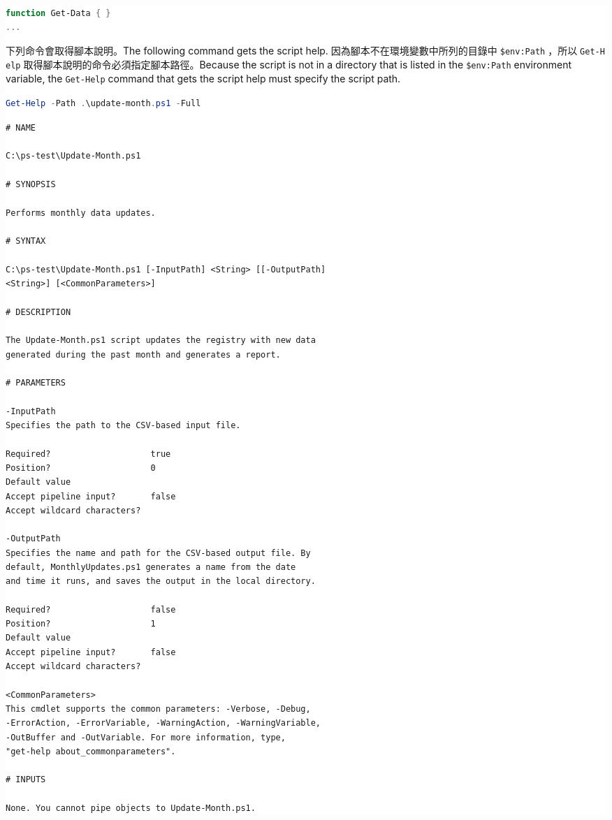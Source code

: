 ```powershell
function Get-Data { }
...
```

<span data-ttu-id="5adb1-269">下列命令會取得腳本說明。</span><span class="sxs-lookup"><span data-stu-id="5adb1-269">The following command gets the script help.</span></span> <span data-ttu-id="5adb1-270">因為腳本不在環境變數中所列的目錄中 `$env:Path` ，所以 `Get-Help` 取得腳本說明的命令必須指定腳本路徑。</span><span class="sxs-lookup"><span data-stu-id="5adb1-270">Because the script is not in a directory that is listed in the `$env:Path` environment variable, the `Get-Help` command that gets the script help must specify the script path.</span></span>

```powershell
Get-Help -Path .\update-month.ps1 -Full
```

```Output
# NAME

C:\ps-test\Update-Month.ps1

# SYNOPSIS

Performs monthly data updates.

# SYNTAX

C:\ps-test\Update-Month.ps1 [-InputPath] <String> [[-OutputPath]
<String>] [<CommonParameters>]

# DESCRIPTION

The Update-Month.ps1 script updates the registry with new data
generated during the past month and generates a report.

# PARAMETERS

-InputPath
Specifies the path to the CSV-based input file.

Required?                    true
Position?                    0
Default value
Accept pipeline input?       false
Accept wildcard characters?

-OutputPath
Specifies the name and path for the CSV-based output file. By
default, MonthlyUpdates.ps1 generates a name from the date
and time it runs, and saves the output in the local directory.

Required?                    false
Position?                    1
Default value
Accept pipeline input?       false
Accept wildcard characters?

<CommonParameters>
This cmdlet supports the common parameters: -Verbose, -Debug,
-ErrorAction, -ErrorVariable, -WarningAction, -WarningVariable,
-OutBuffer and -OutVariable. For more information, type,
"get-help about_commonparameters".

# INPUTS

None. You cannot pipe objects to Update-Month.ps1.
```
